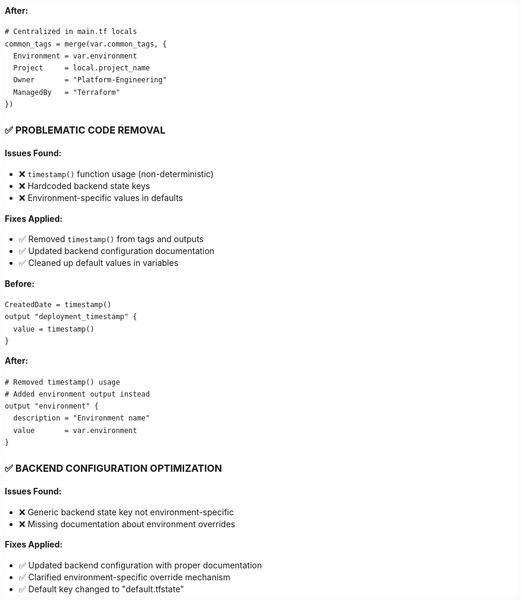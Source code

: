**After:**

```hcl
# Centralized in main.tf locals
common_tags = merge(var.common_tags, {
  Environment = var.environment
  Project     = local.project_name
  Owner       = "Platform-Engineering"
  ManagedBy   = "Terraform"
})
```

### ✅ **PROBLEMATIC CODE REMOVAL**

**Issues Found:**

- ❌ `timestamp()` function usage (non-deterministic)
- ❌ Hardcoded backend state keys
- ❌ Environment-specific values in defaults

**Fixes Applied:**

- ✅ Removed `timestamp()` from tags and outputs
- ✅ Updated backend configuration documentation
- ✅ Cleaned up default values in variables

**Before:**

```hcl
CreatedDate = timestamp()
output "deployment_timestamp" {
  value = timestamp()
}
```

**After:**

```hcl
# Removed timestamp() usage
# Added environment output instead
output "environment" {
  description = "Environment name"
  value       = var.environment
}
```

### ✅ **BACKEND CONFIGURATION OPTIMIZATION**

**Issues Found:**

- ❌ Generic backend state key not environment-specific
- ❌ Missing documentation about environment overrides

**Fixes Applied:**

- ✅ Updated backend configuration with proper documentation
- ✅ Clarified environment-specific override mechanism
- ✅ Default key changed to "default.tfstate"
